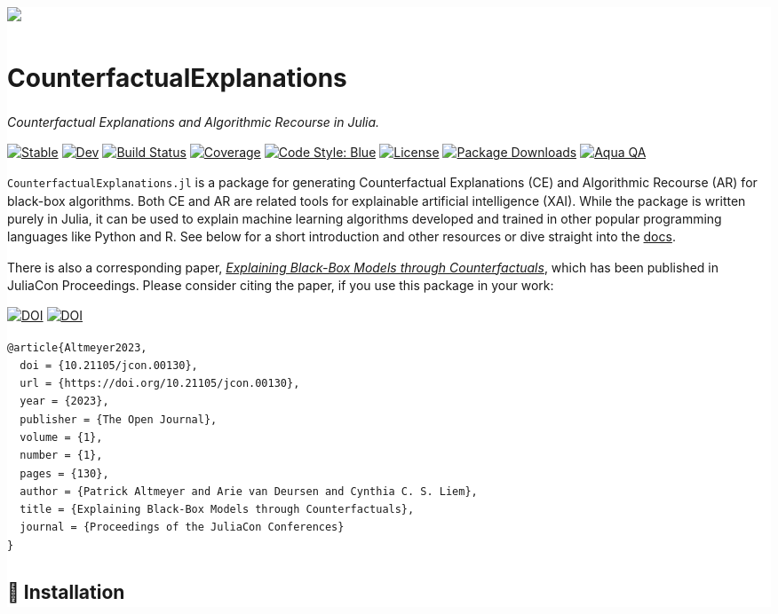 

![](docs/src/assets/wide_logo.png)

# CounterfactualExplanations

*Counterfactual Explanations and Algorithmic Recourse in Julia.*

[![Stable](https://img.shields.io/badge/docs-stable-blue.svg)](https://juliatrustworthyai.github.io/CounterfactualExplanations.jl/stable) [![Dev](https://img.shields.io/badge/docs-dev-blue.svg)](https://juliatrustworthyai.github.io/CounterfactualExplanations.jl/dev) [![Build Status](https://github.com/juliatrustworthyai/CounterfactualExplanations.jl/actions/workflows/CI.yml/badge.svg?branch=main)](https://github.com/juliatrustworthyai/CounterfactualExplanations.jl/actions/workflows/CI.yml?query=branch%3Amain) [![Coverage](https://codecov.io/gh/juliatrustworthyai/CounterfactualExplanations.jl/branch/main/graph/badge.svg)](https://codecov.io/gh/juliatrustworthyai/CounterfactualExplanations.jl) [![Code Style: Blue](https://img.shields.io/badge/code%20style-blue-4495d1.svg)](https://github.com/invenia/BlueStyle) [![License](https://img.shields.io/github/license/juliatrustworthyai/CounterfactualExplanations.jl)](LICENSE) [![Package Downloads](https://img.shields.io/badge/dynamic/json?url=http%3A%2F%2Fjuliapkgstats.com%2Fapi%2Fv1%2Fmonthly_downloads%2FCounterfactualExplanations&query=total_requests&suffix=%2Fmonth&label=Downloads)](http://juliapkgstats.com/pkg/CounterfactualExplanations) [![Aqua QA](https://raw.githubusercontent.com/JuliaTesting/Aqua.jl/master/badge.svg)](https://github.com/JuliaTesting/Aqua.jl)

`CounterfactualExplanations.jl` is a package for generating Counterfactual Explanations (CE) and Algorithmic Recourse (AR) for black-box algorithms. Both CE and AR are related tools for explainable artificial intelligence (XAI). While the package is written purely in Julia, it can be used to explain machine learning algorithms developed and trained in other popular programming languages like Python and R. See below for a short introduction and other resources or dive straight into the [docs](https://juliatrustworthyai.github.io/CounterfactualExplanations.jl/dev).

There is also a corresponding paper, [*Explaining Black-Box Models through Counterfactuals*](https://proceedings.juliacon.org/papers/10.21105/jcon.00130), which has been published in JuliaCon Proceedings. Please consider citing the paper, if you use this package in your work:

[![DOI](https://proceedings.juliacon.org/papers/10.21105/jcon.00130/status.svg)](https://doi.org/10.21105/jcon.00130) [![DOI](https://zenodo.org/badge/440782065.svg)](https://zenodo.org/badge/latestdoi/440782065)

    @article{Altmeyer2023,
      doi = {10.21105/jcon.00130},
      url = {https://doi.org/10.21105/jcon.00130},
      year = {2023},
      publisher = {The Open Journal},
      volume = {1},
      number = {1},
      pages = {130},
      author = {Patrick Altmeyer and Arie van Deursen and Cynthia C. S. Liem},
      title = {Explaining Black-Box Models through Counterfactuals},
      journal = {Proceedings of the JuliaCon Conferences}
    }

## 🚩 Installation
